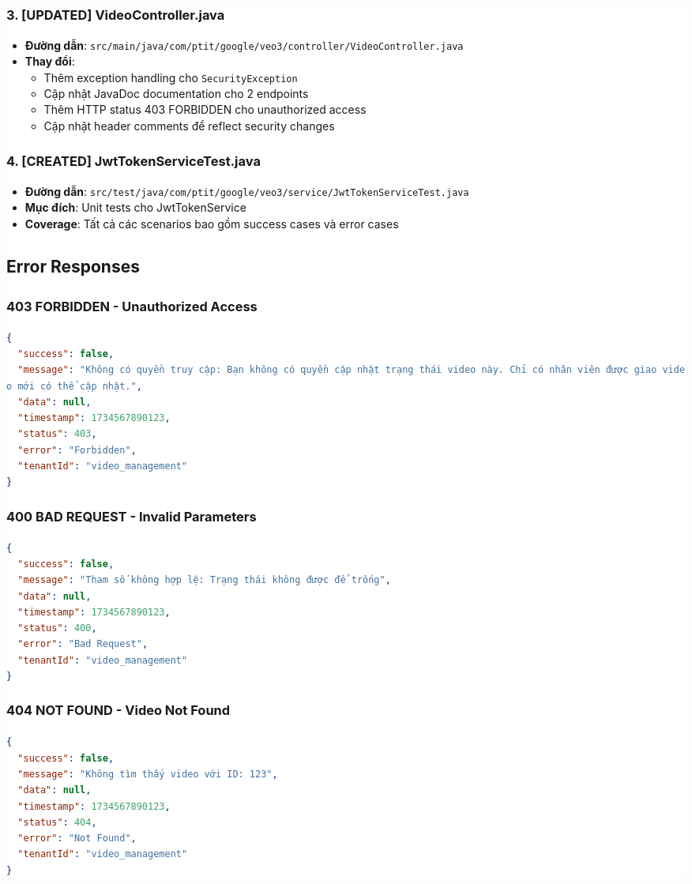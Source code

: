 ### 3. [UPDATED] VideoController.java  
- **Đường dẫn**: `src/main/java/com/ptit/google/veo3/controller/VideoController.java`
- **Thay đổi**:
  - Thêm exception handling cho `SecurityException`
  - Cập nhật JavaDoc documentation cho 2 endpoints
  - Thêm HTTP status 403 FORBIDDEN cho unauthorized access
  - Cập nhật header comments để reflect security changes

### 4. [CREATED] JwtTokenServiceTest.java
- **Đường dẫn**: `src/test/java/com/ptit/google/veo3/service/JwtTokenServiceTest.java`
- **Mục đích**: Unit tests cho JwtTokenService
- **Coverage**: Tất cả các scenarios bao gồm success cases và error cases

## Error Responses

### 403 FORBIDDEN - Unauthorized Access
```json
{
  "success": false,
  "message": "Không có quyền truy cập: Bạn không có quyền cập nhật trạng thái video này. Chỉ có nhân viên được giao video mới có thể cập nhật.",
  "data": null,
  "timestamp": 1734567890123,
  "status": 403,
  "error": "Forbidden",
  "tenantId": "video_management"
}
```

### 400 BAD REQUEST - Invalid Parameters  
```json
{
  "success": false,
  "message": "Tham số không hợp lệ: Trạng thái không được để trống",
  "data": null,
  "timestamp": 1734567890123,
  "status": 400,
  "error": "Bad Request",
  "tenantId": "video_management"
}
```

### 404 NOT FOUND - Video Not Found
```json
{
  "success": false,
  "message": "Không tìm thấy video với ID: 123",
  "data": null,
  "timestamp": 1734567890123,
  "status": 404,
  "error": "Not Found", 
  "tenantId": "video_management"
}
```
